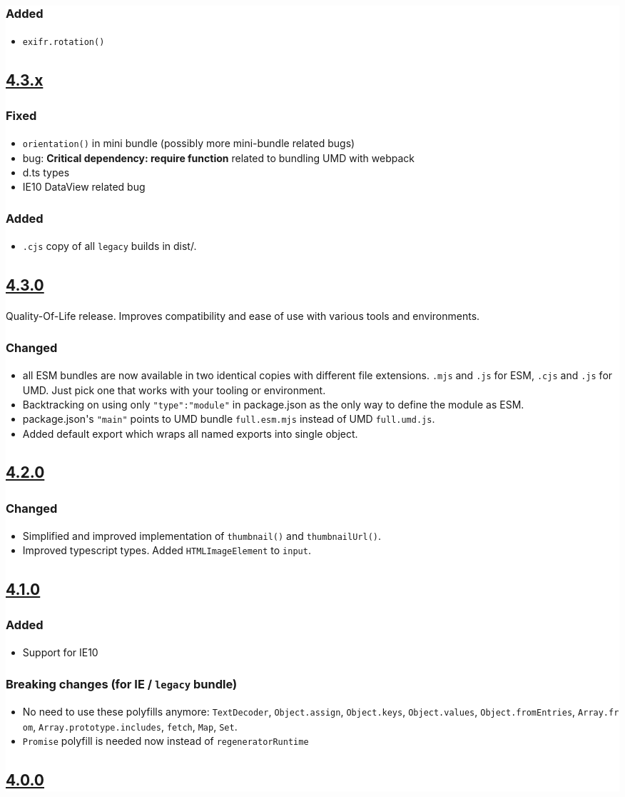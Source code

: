 ### Added
- `exifr.rotation()`

## [4.3.x]

### Fixed
- `orientation()` in mini bundle (possibly more mini-bundle related bugs)
- bug: **Critical dependency: require function** related to bundling UMD with webpack
- d.ts types
- IE10 DataView related bug

### Added
- `.cjs` copy of all `legacy` builds in dist/.

## [4.3.0]

Quality-Of-Life release. Improves compatibility and ease of use with various tools and environments.

### Changed
- all ESM bundles are now available in two identical copies with different file extensions. `.mjs` and `.js` for ESM, `.cjs` and `.js` for UMD. Just pick one that works with your tooling or environment.
- Backtracking on using only `"type":"module"` in package.json as the only way to define the module as ESM.
- package.json's `"main"` points to UMD bundle `full.esm.mjs` instead of UMD `full.umd.js`.
- Added default export which wraps all named exports into single object.

## [4.2.0]

### Changed
- Simplified and improved implementation of `thumbnail()` and `thumbnailUrl()`.
- Improved typescript types. Added `HTMLImageElement` to `input`.

## [4.1.0]

### Added
- Support for IE10

### Breaking changes (for IE / `legacy` bundle)
- No need to use these polyfills anymore: `TextDecoder`, `Object.assign`, `Object.keys`, `Object.values`, `Object.fromEntries`, `Array.from`, `Array.prototype.includes`, `fetch`, `Map`, `Set`.
- `Promise` polyfill is needed now instead of `regeneratorRuntime`

## [4.0.0]


[Unreleased]: https://github.com/MikeKovarik/exifr/compare/7.1.3...HEAD
[7.1.3]: https://github.com/MikeKovarik/exifr/compare/v7.1.2...v7.1.3
[7.1.2]: https://github.com/MikeKovarik/exifr/compare/v7.1.0...v7.1.2
[7.1.0]: https://github.com/MikeKovarik/exifr/compare/v7.0.0...v7.1.0
[7.0.0]: https://github.com/MikeKovarik/exifr/compare/v6.3.0...v7.0.0
[6.3.0]: https://github.com/MikeKovarik/exifr/compare/v6.2.0...v6.3.0
[6.2.0]: https://github.com/MikeKovarik/exifr/compare/v6.1.1...v6.2.0
[6.1.1]: https://github.com/MikeKovarik/exifr/compare/v6.1.0...v6.1.1
[6.1.0]: https://github.com/MikeKovarik/exifr/compare/v6.0.0...v6.1.0
[6.0.0]: https://github.com/MikeKovarik/exifr/compare/v5.0.6...v6.0.0
[5.0.6]: https://github.com/MikeKovarik/exifr/compare/v5.0.5...v5.0.6
[5.0.5]: https://github.com/MikeKovarik/exifr/compare/v5.0.4...v5.0.5
[5.0.4]: https://github.com/MikeKovarik/exifr/compare/v5.0.3...v5.0.4
[5.0.3]: https://github.com/MikeKovarik/exifr/compare/v5.0.2...v5.0.3
[5.0.2]: https://github.com/MikeKovarik/exifr/compare/v5.0.1...v5.0.2
[5.0.1]: https://github.com/MikeKovarik/exifr/compare/v5.0.0...v5.0.1
[5.0.0]: https://github.com/MikeKovarik/exifr/compare/v4.3.3...v5.0.0
[4.3.x]: https://github.com/MikeKovarik/exifr/compare/v4.3.0...v4.3.3
[4.3.0]: https://github.com/MikeKovarik/exifr/compare/v4.2.0...v4.3.0
[4.2.0]: https://github.com/MikeKovarik/exifr/compare/v4.1.0...v4.2.0
[4.1.0]: https://github.com/MikeKovarik/exifr/compare/v4.0.0...v4.1.0
[4.0.0]: https://github.com/MikeKovarik/exifr/compare/v3.0.1...v4.0.0
[3.0.1]: https://github.com/MikeKovarik/exifr/compare/v3.0.0...v3.0.1
[3.0.0]: https://github.com/MikeKovarik/exifr/compare/v2.1.4...v3.0.0
[2.1.4]: https://github.com/MikeKovarik/exifr/compare/v2.1.3...v2.1.4
[2.1.3]: https://github.com/MikeKovarik/exifr/compare/v2.1.2...v2.1.3
[2.1.2]: https://github.com/MikeKovarik/exifr/compare/v2.1.1...v2.1.2
[2.1.1]: https://github.com/MikeKovarik/exifr/compare/v2.1.0...v2.1.1
[2.1.0]: https://github.com/MikeKovarik/exifr/compare/v2.0.0...v2.1.0
[2.0.0]: https://github.com/MikeKovarik/exifr/compare/v1.2.0...v2.0.0
[1.2.0]: https://github.com/MikeKovarik/exifr/compare/v1.1.0...v1.2.0
[1.1.0]: https://github.com/MikeKovarik/exifr/compare/v1.0.0...v1.1.0
[1.0.0]: https://github.com/MikeKovarik/exifr/releases/tag/v1.0.0